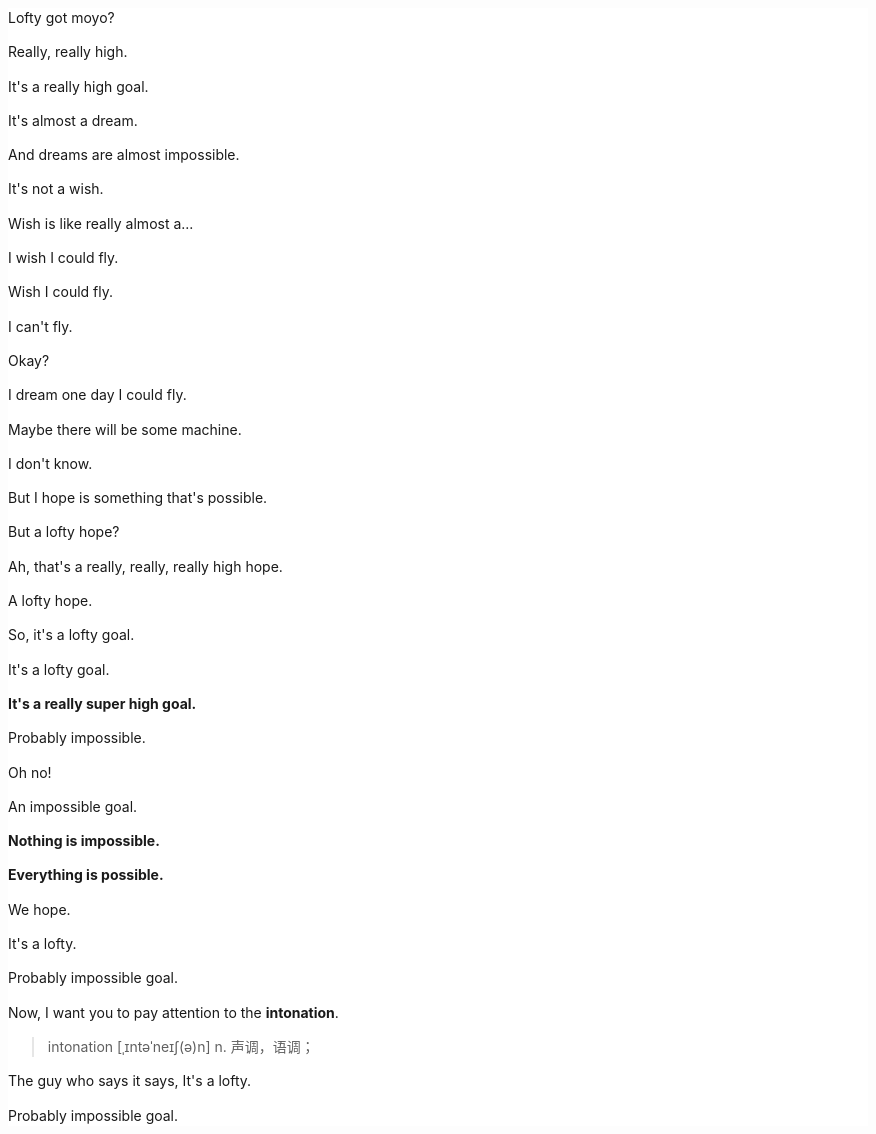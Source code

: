 Lofty got moyo?

Really, really high.

It's a really high goal.

It's almost a dream.

And dreams are almost impossible.

It's not a wish.

Wish is like really almost a...

I wish I could fly.

Wish I could fly.

I can't fly.

Okay?

I dream one day I could fly.

Maybe there will be some machine.

I don't know.

But I hope is something that's possible.

But a lofty hope?

Ah, that's a really, really, really high hope.

A lofty hope.

So, it's a lofty goal.

It's a lofty goal.

**It's a really super high goal.**

Probably impossible.

Oh no!

An impossible goal.

**Nothing is impossible.**

**Everything is possible.**

We hope.

It's a lofty.

Probably impossible goal.

Now, I want you to pay attention to the **intonation**.
> intonation [ˌɪntəˈneɪʃ(ə)n] n. 声调，语调；

The guy who says it says, It's a lofty.

Probably impossible goal.
